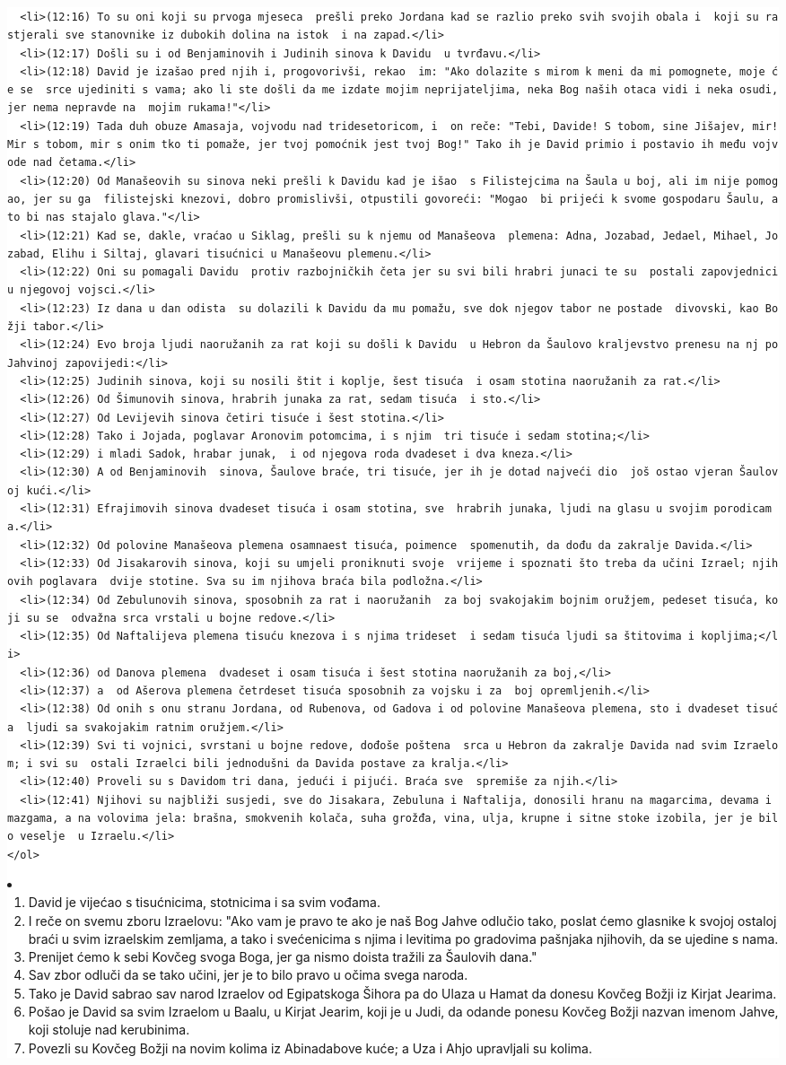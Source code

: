       <li>(12:16) To su oni koji su prvoga mjeseca  prešli preko Jordana kad se razlio preko svih svojih obala i  koji su rastjerali sve stanovnike iz dubokih dolina na istok  i na zapad.</li>
      <li>(12:17) Došli su i od Benjaminovih i Judinih sinova k Davidu  u tvrđavu.</li>
      <li>(12:18) David je izašao pred njih i, progovorivši, rekao  im: "Ako dolazite s mirom k meni da mi pomognete, moje će se  srce ujediniti s vama; ako li ste došli da me izdate mojim neprijateljima, neka Bog naših otaca vidi i neka osudi, jer nema nepravde na  mojim rukama!"</li>
      <li>(12:19) Tada duh obuze Amasaja, vojvodu nad tridesetoricom, i  on reče: "Tebi, Davide! S tobom, sine Jišajev, mir! Mir s tobom, mir s onim tko ti pomaže, jer tvoj pomoćnik jest tvoj Bog!" Tako ih je David primio i postavio ih među vojvode nad četama.</li>
      <li>(12:20) Od Manašeovih su sinova neki prešli k Davidu kad je išao  s Filistejcima na Šaula u boj, ali im nije pomogao, jer su ga  filistejski knezovi, dobro promislivši, otpustili govoreći: "Mogao  bi prijeći k svome gospodaru Šaulu, a to bi nas stajalo glava."</li>
      <li>(12:21) Kad se, dakle, vraćao u Siklag, prešli su k njemu od Manašeova  plemena: Adna, Jozabad, Jedael, Mihael, Jozabad, Elihu i Siltaj, glavari tisućnici u Manašeovu plemenu.</li>
      <li>(12:22) Oni su pomagali Davidu  protiv razbojničkih četa jer su svi bili hrabri junaci te su  postali zapovjednici u njegovoj vojsci.</li>
      <li>(12:23) Iz dana u dan odista  su dolazili k Davidu da mu pomažu, sve dok njegov tabor ne postade  divovski, kao Božji tabor.</li>
      <li>(12:24) Evo broja ljudi naoružanih za rat koji su došli k Davidu  u Hebron da Šaulovo kraljevstvo prenesu na nj po Jahvinoj zapovijedi:</li>
      <li>(12:25) Judinih sinova, koji su nosili štit i koplje, šest tisuća  i osam stotina naoružanih za rat.</li>
      <li>(12:26) Od Šimunovih sinova, hrabrih junaka za rat, sedam tisuća  i sto.</li>
      <li>(12:27) Od Levijevih sinova četiri tisuće i šest stotina.</li>
      <li>(12:28) Tako i Jojada, poglavar Aronovim potomcima, i s njim  tri tisuće i sedam stotina;</li>
      <li>(12:29) i mladi Sadok, hrabar junak,  i od njegova roda dvadeset i dva kneza.</li>
      <li>(12:30) A od Benjaminovih  sinova, Šaulove braće, tri tisuće, jer ih je dotad najveći dio  još ostao vjeran Šaulovoj kući.</li>
      <li>(12:31) Efrajimovih sinova dvadeset tisuća i osam stotina, sve  hrabrih junaka, ljudi na glasu u svojim porodicama.</li>
      <li>(12:32) Od polovine Manašeova plemena osamnaest tisuća, poimence  spomenutih, da dođu da zakralje Davida.</li>
      <li>(12:33) Od Jisakarovih sinova, koji su umjeli proniknuti svoje  vrijeme i spoznati što treba da učini Izrael; njihovih poglavara  dvije stotine. Sva su im njihova braća bila podložna.</li>
      <li>(12:34) Od Zebulunovih sinova, sposobnih za rat i naoružanih  za boj svakojakim bojnim oružjem, pedeset tisuća, koji su se  odvažna srca vrstali u bojne redove.</li>
      <li>(12:35) Od Naftalijeva plemena tisuću knezova i s njima trideset  i sedam tisuća ljudi sa štitovima i kopljima;</li>
      <li>(12:36) od Danova plemena  dvadeset i osam tisuća i šest stotina naoružanih za boj,</li>
      <li>(12:37) a  od Ašerova plemena četrdeset tisuća sposobnih za vojsku i za  boj opremljenih.</li>
      <li>(12:38) Od onih s onu stranu Jordana, od Rubenova, od Gadova i od polovine Manašeova plemena, sto i dvadeset tisuća  ljudi sa svakojakim ratnim oružjem.</li>
      <li>(12:39) Svi ti vojnici, svrstani u bojne redove, dođoše poštena  srca u Hebron da zakralje Davida nad svim Izraelom; i svi su  ostali Izraelci bili jednodušni da Davida postave za kralja.</li>
      <li>(12:40) Proveli su s Davidom tri dana, jedući i pijući. Braća sve  spremiše za njih.</li>
      <li>(12:41) Njihovi su najbliži susjedi, sve do Jisakara, Zebuluna i Naftalija, donosili hranu na magarcima, devama i  mazgama, a na volovima jela: brašna, smokvenih kolača, suha grožđa, vina, ulja, krupne i sitne stoke izobila, jer je bilo veselje  u Izraelu.</li>
    </ol>
  </li>
  <li>
    <ol>
      <li>David je vijećao s tisućnicima, stotnicima i sa svim vođama.</li>
      <li>I reče on svemu zboru Izraelovu: "Ako vam je pravo te ako  je naš Bog Jahve odlučio tako, poslat ćemo glasnike k svojoj  ostaloj braći u svim izraelskim zemljama, a tako i svećenicima  s njima i levitima po gradovima pašnjaka njihovih, da se ujedine  s nama.</li>
      <li>Prenijet ćemo k sebi Kovčeg svoga Boga, jer ga nismo  doista tražili za Šaulovih dana."</li>
      <li>Sav zbor odluči da se tako  učini, jer je to bilo pravo u očima svega naroda.</li>
      <li>Tako je  David sabrao sav narod Izraelov od Egipatskoga Šihora pa do Ulaza  u Hamat da donesu Kovčeg Božji iz Kirjat Jearima.</li>
      <li>Pošao je  David sa svim Izraelom u Baalu, u Kirjat Jearim, koji je u Judi, da odande ponesu Kovčeg Božji nazvan imenom Jahve, koji stoluje  nad kerubinima.</li>
      <li>Povezli su Kovčeg Božji na novim kolima iz  Abinadabove kuće; a Uza i Ahjo upravljali su kolima.</li>